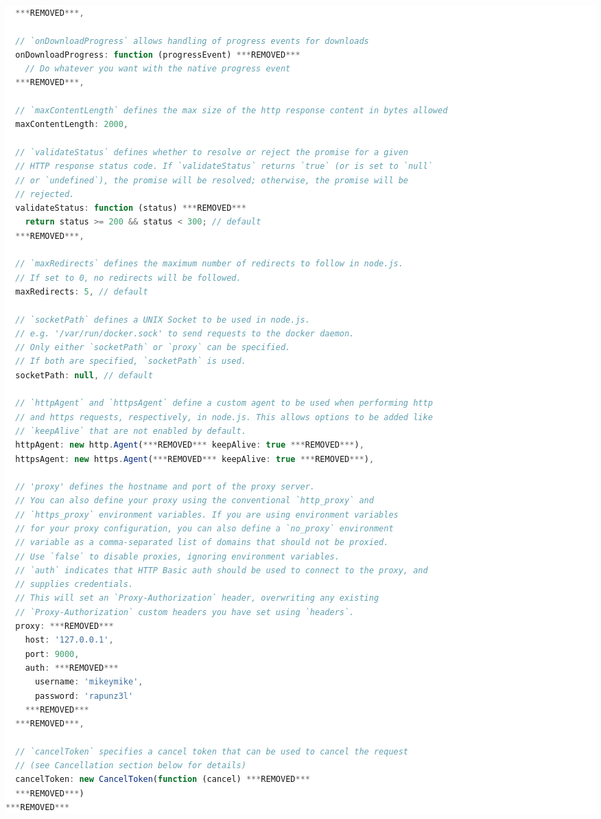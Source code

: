 ```js
  ***REMOVED***,

  // `onDownloadProgress` allows handling of progress events for downloads
  onDownloadProgress: function (progressEvent) ***REMOVED***
    // Do whatever you want with the native progress event
  ***REMOVED***,

  // `maxContentLength` defines the max size of the http response content in bytes allowed
  maxContentLength: 2000,

  // `validateStatus` defines whether to resolve or reject the promise for a given
  // HTTP response status code. If `validateStatus` returns `true` (or is set to `null`
  // or `undefined`), the promise will be resolved; otherwise, the promise will be
  // rejected.
  validateStatus: function (status) ***REMOVED***
    return status >= 200 && status < 300; // default
  ***REMOVED***,

  // `maxRedirects` defines the maximum number of redirects to follow in node.js.
  // If set to 0, no redirects will be followed.
  maxRedirects: 5, // default

  // `socketPath` defines a UNIX Socket to be used in node.js.
  // e.g. '/var/run/docker.sock' to send requests to the docker daemon.
  // Only either `socketPath` or `proxy` can be specified.
  // If both are specified, `socketPath` is used.
  socketPath: null, // default

  // `httpAgent` and `httpsAgent` define a custom agent to be used when performing http
  // and https requests, respectively, in node.js. This allows options to be added like
  // `keepAlive` that are not enabled by default.
  httpAgent: new http.Agent(***REMOVED*** keepAlive: true ***REMOVED***),
  httpsAgent: new https.Agent(***REMOVED*** keepAlive: true ***REMOVED***),

  // 'proxy' defines the hostname and port of the proxy server.
  // You can also define your proxy using the conventional `http_proxy` and
  // `https_proxy` environment variables. If you are using environment variables
  // for your proxy configuration, you can also define a `no_proxy` environment
  // variable as a comma-separated list of domains that should not be proxied.
  // Use `false` to disable proxies, ignoring environment variables.
  // `auth` indicates that HTTP Basic auth should be used to connect to the proxy, and
  // supplies credentials.
  // This will set an `Proxy-Authorization` header, overwriting any existing
  // `Proxy-Authorization` custom headers you have set using `headers`.
  proxy: ***REMOVED***
    host: '127.0.0.1',
    port: 9000,
    auth: ***REMOVED***
      username: 'mikeymike',
      password: 'rapunz3l'
    ***REMOVED***
  ***REMOVED***,

  // `cancelToken` specifies a cancel token that can be used to cancel the request
  // (see Cancellation section below for details)
  cancelToken: new CancelToken(function (cancel) ***REMOVED***
  ***REMOVED***)
***REMOVED***
```
